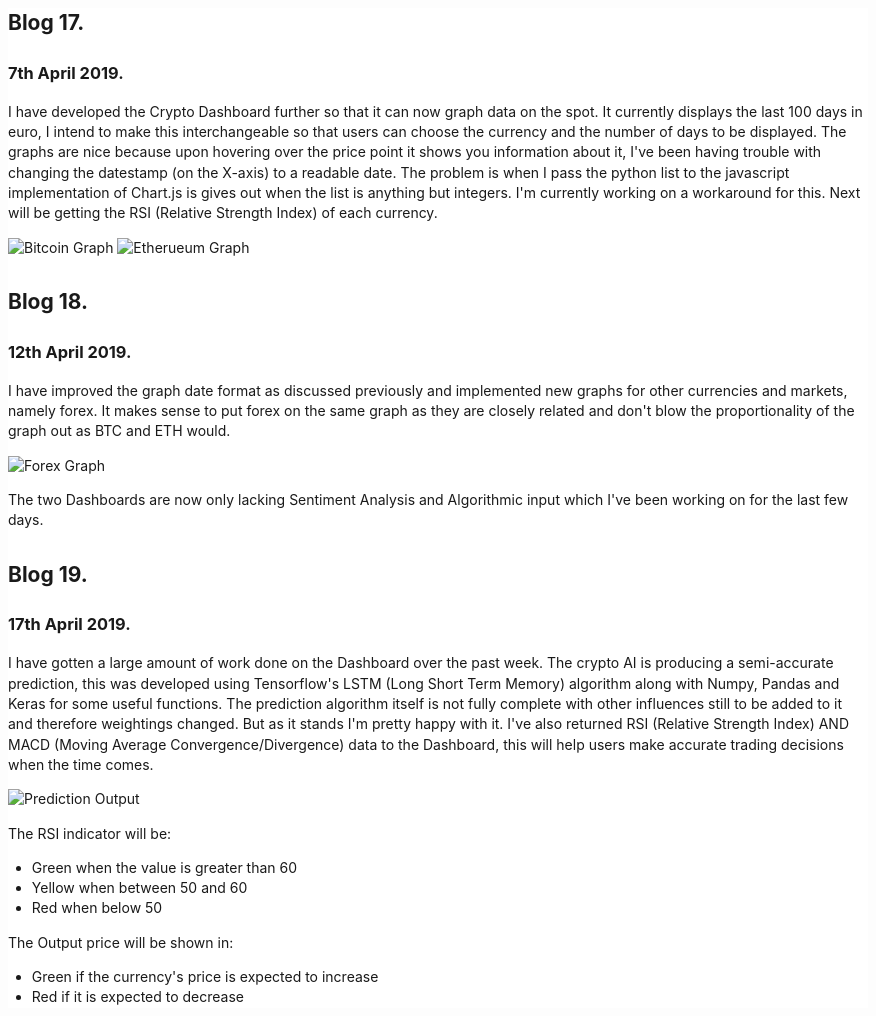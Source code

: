 ## Blog 17.
### 7th April 2019.
I have developed the Crypto Dashboard further so that it can now graph data on the spot. It currently displays the last 100 days in euro, I intend to make this interchangeable so that users can choose the currency and the number of days to be displayed. The graphs are nice because upon hovering over the price point it shows you information about it, I've been having trouble with changing
the datestamp (on the X-axis) to a readable date. The problem is when I pass the python list to the javascript implementation of Chart.js is gives out when the list is anything but integers. I'm currently working on a 
workaround for this. Next will be getting the RSI (Relative Strength Index) of each currency.

![](https://gitlab.computing.dcu.ie/kellyb45/2019-ca400-kellyb45/raw/master/docs/blog/images/btcchart.png "Bitcoin Graph")
![](https://gitlab.computing.dcu.ie/kellyb45/2019-ca400-kellyb45/raw/master/docs/blog/images/ethchart.png "Etherueum Graph")


## Blog 18.
### 12th April 2019.

I have improved the graph date format as discussed previously and implemented new graphs for other currencies and markets, namely forex. It makes sense to put forex on the same graph as they are closely related and don't blow the proportionality of the graph out as BTC and ETH would. 

![](https://gitlab.computing.dcu.ie/kellyb45/2019-ca400-kellyb45/raw/master/docs/blog/images/forexchart.png "Forex Graph")

 The two Dashboards are now only lacking Sentiment Analysis and Algorithmic input which I've been working on for the last few days.
 
## Blog 19.
### 17th April 2019.

I have gotten a large amount of work done on the Dashboard over the past week. The crypto AI is producing a semi-accurate prediction, this was developed using Tensorflow's LSTM (Long Short Term Memory) algorithm along with Numpy, Pandas and Keras for some useful functions. The prediction algorithm itself
is not fully complete with other influences still to be added to it and therefore weightings changed. But as it stands I'm pretty happy with it. I've also returned RSI (Relative Strength Index) AND MACD (Moving Average Convergence/Divergence) data to the Dashboard, this will help users make accurate trading decisions when the time comes.

![](https://gitlab.computing.dcu.ie/kellyb45/2019-ca400-kellyb45/raw/master/docs/blog/images/predict.png "Prediction Output")

The RSI indicator will be:
* Green when the value is greater than 60
* Yellow when between 50 and 60
* Red when below 50

The Output price will be shown in:
* Green if the currency's price is expected to increase
* Red if it is expected to decrease
